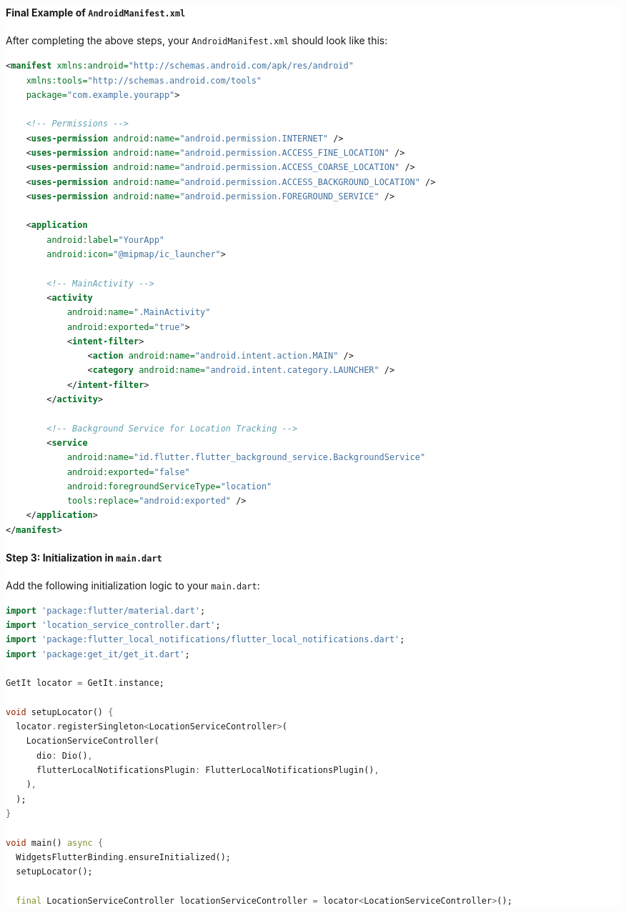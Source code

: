 #### Final Example of `AndroidManifest.xml`

After completing the above steps, your `AndroidManifest.xml` should look like this:

```xml
<manifest xmlns:android="http://schemas.android.com/apk/res/android"
    xmlns:tools="http://schemas.android.com/tools"
    package="com.example.yourapp">

    <!-- Permissions -->
    <uses-permission android:name="android.permission.INTERNET" />
    <uses-permission android:name="android.permission.ACCESS_FINE_LOCATION" />
    <uses-permission android:name="android.permission.ACCESS_COARSE_LOCATION" />
    <uses-permission android:name="android.permission.ACCESS_BACKGROUND_LOCATION" />
    <uses-permission android:name="android.permission.FOREGROUND_SERVICE" />

    <application
        android:label="YourApp"
        android:icon="@mipmap/ic_launcher">

        <!-- MainActivity -->
        <activity
            android:name=".MainActivity"
            android:exported="true">
            <intent-filter>
                <action android:name="android.intent.action.MAIN" />
                <category android:name="android.intent.category.LAUNCHER" />
            </intent-filter>
        </activity>

        <!-- Background Service for Location Tracking -->
        <service
            android:name="id.flutter.flutter_background_service.BackgroundService"
            android:exported="false"
            android:foregroundServiceType="location"
            tools:replace="android:exported" />
    </application>
</manifest>
```

#### Step 3: Initialization in `main.dart`

Add the following initialization logic to your `main.dart`:

```dart
import 'package:flutter/material.dart';
import 'location_service_controller.dart';
import 'package:flutter_local_notifications/flutter_local_notifications.dart';
import 'package:get_it/get_it.dart';

GetIt locator = GetIt.instance;

void setupLocator() {
  locator.registerSingleton<LocationServiceController>(
    LocationServiceController(
      dio: Dio(),
      flutterLocalNotificationsPlugin: FlutterLocalNotificationsPlugin(),
    ),
  );
}

void main() async {
  WidgetsFlutterBinding.ensureInitialized();
  setupLocator();

  final LocationServiceController locationServiceController = locator<LocationServiceController>();
```